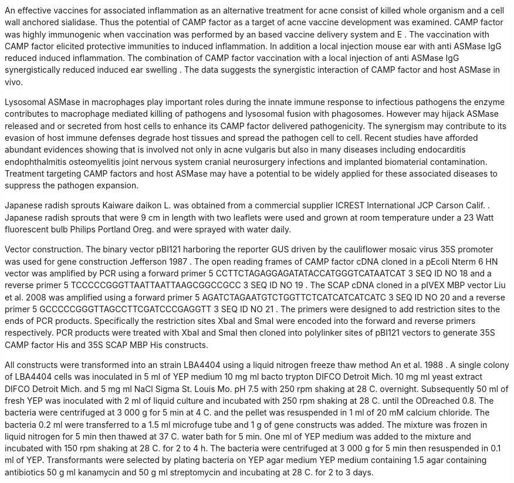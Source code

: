 An effective vaccines for associated inflammation as an alternative treatment for acne consist of killed whole organism and a cell wall anchored sialidase. Thus the potential of CAMP factor as a target of acne vaccine development was examined. CAMP factor was highly immunogenic when vaccination was performed by an based vaccine delivery system and E . The vaccination with CAMP factor elicited protective immunities to induced inflammation. In addition a local injection mouse ear with anti ASMase IgG reduced induced inflammation. The combination of CAMP factor vaccination with a local injection of anti ASMase IgG synergistically reduced induced ear swelling . The data suggests the synergistic interaction of CAMP factor and host ASMase in vivo.

Lysosomal ASMase in macrophages play important roles during the innate immune response to infectious pathogens the enzyme contributes to macrophage mediated killing of pathogens and lysosomal fusion with phagosomes. However may hijack ASMase released and or secreted from host cells to enhance its CAMP factor delivered pathogenicity. The synergism may contribute to its evasion of host immune defenses degrade host tissues and spread the pathogen cell to cell. Recent studies have afforded abundant evidences showing that is involved not only in acne vulgaris but also in many diseases including endocarditis endophthalmitis osteomyelitis joint nervous system cranial neurosurgery infections and implanted biomaterial contamination. Treatment targeting CAMP factors and host ASMase may have a potential to be widely applied for these associated diseases to suppress the pathogen expansion.

Japanese radish sprouts Kaiware daikon L. was obtained from a commercial supplier ICREST International JCP Carson Calif. . Japanese radish sprouts that were 9 cm in length with two leaflets were used and grown at room temperature under a 23 Watt fluorescent bulb Philips Portland Oreg. and were sprayed with water daily.

Vector construction. The binary vector pBI121 harboring the reporter GUS driven by the cauliflower mosaic virus 35S promoter was used for gene construction Jefferson 1987 . The open reading frames of CAMP factor cDNA cloned in a pEcoli Nterm 6 HN vector was amplified by PCR using a forward primer 5 CCTTCTAGAGGAGATATACCATGGGTCATAATCAT 3 SEQ ID NO 18 and a reverse primer 5 TCCCCCGGGTTAATTAATTAAGCGGCCGCC 3 SEQ ID NO 19 . The SCAP cDNA cloned in a pIVEX MBP vector Liu et al. 2008 was amplified using a forward primer 5 AGATCTAGAATGTCTGGTTCTCATCATCATCATC 3 SEQ ID NO 20 and a reverse primer 5 GCCCCCGGGTTAGCCTTCGATCCCGAGGTT 3 SEQ ID NO 21 . The primers were designed to add restriction sites to the ends of PCR products. Specifically the restriction sites XbaI and SmaI were encoded into the forward and reverse primers respectively. PCR products were treated with XbaI and SmaI then cloned into polylinker sites of pBI121 vectors to generate 35S CAMP factor His and 35S SCAP MBP His constructs.

All constructs were transformed into an strain LBA4404 using a liquid nitrogen freeze thaw method An et al. 1988 . A single colony of LBA4404 cells was inoculated in 5 ml of YEP medium 10 mg ml bacto trypton DIFCO Detroit Mich. 10 mg ml yeast extract DIFCO Detroit Mich. and 5 mg ml NaCl Sigma St. Louis Mo. pH 7.5 with 250 rpm shaking at 28 C. overnight. Subsequently 50 ml of fresh YEP was inoculated with 2 ml of liquid culture and incubated with 250 rpm shaking at 28 C. until the ODreached 0.8. The bacteria were centrifuged at 3 000 g for 5 min at 4 C. and the pellet was resuspended in 1 ml of 20 mM calcium chloride. The bacteria 0.2 ml were transferred to a 1.5 ml microfuge tube and 1 g of gene constructs was added. The mixture was frozen in liquid nitrogen for 5 min then thawed at 37 C. water bath for 5 min. One ml of YEP medium was added to the mixture and incubated with 150 rpm shaking at 28 C. for 2 to 4 h. The bacteria were centrifuged at 3 000 g for 5 min then resuspended in 0.1 ml of YEP. Transformants were selected by plating bacteria on YEP agar medium YEP medium containing 1.5 agar containing antibiotics 50 g ml kanamycin and 50 g ml streptomycin and incubating at 28 C. for 2 to 3 days.
